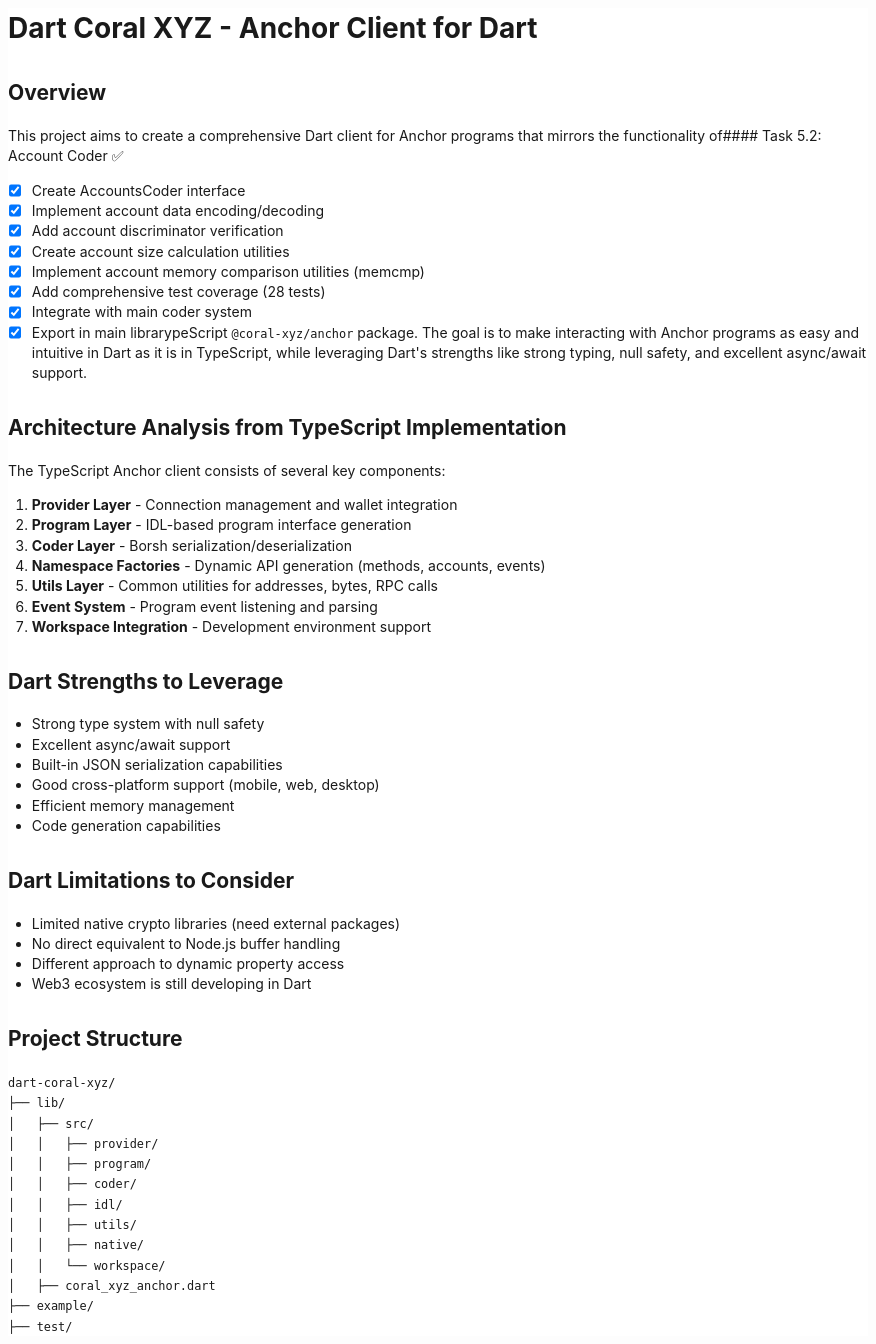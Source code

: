 # Dart Coral XYZ - Anchor Client for Dart

## Overview

This project aims to create a comprehensive Dart client for Anchor programs that mirrors the functionality of#### Task 5.2: Account Coder ✅

- [x] Create AccountsCoder interface
- [x] Implement account data encoding/decoding
- [x] Add account discriminator verification
- [x] Create account size calculation utilities
- [x] Implement account memory comparison utilities (memcmp)
- [x] Add comprehensive test coverage (28 tests)
- [x] Integrate with main coder system
- [x] Export in main librarypeScript `@coral-xyz/anchor` package. The goal is to make interacting with Anchor programs as easy and intuitive in Dart as it is in TypeScript, while leveraging Dart's strengths like strong typing, null safety, and excellent async/await support.

## Architecture Analysis from TypeScript Implementation

The TypeScript Anchor client consists of several key components:

1. **Provider Layer** - Connection management and wallet integration
2. **Program Layer** - IDL-based program interface generation
3. **Coder Layer** - Borsh serialization/deserialization
4. **Namespace Factories** - Dynamic API generation (methods, accounts, events)
5. **Utils Layer** - Common utilities for addresses, bytes, RPC calls
6. **Event System** - Program event listening and parsing
7. **Workspace Integration** - Development environment support

## Dart Strengths to Leverage

- Strong type system with null safety
- Excellent async/await support
- Built-in JSON serialization capabilities
- Good cross-platform support (mobile, web, desktop)
- Efficient memory management
- Code generation capabilities

## Dart Limitations to Consider

- Limited native crypto libraries (need external packages)
- No direct equivalent to Node.js buffer handling
- Different approach to dynamic property access
- Web3 ecosystem is still developing in Dart

## Project Structure

```
dart-coral-xyz/
├── lib/
│   ├── src/
│   │   ├── provider/
│   │   ├── program/
│   │   ├── coder/
│   │   ├── idl/
│   │   ├── utils/
│   │   ├── native/
│   │   └── workspace/
│   ├── coral_xyz_anchor.dart
├── example/
├── test/
```